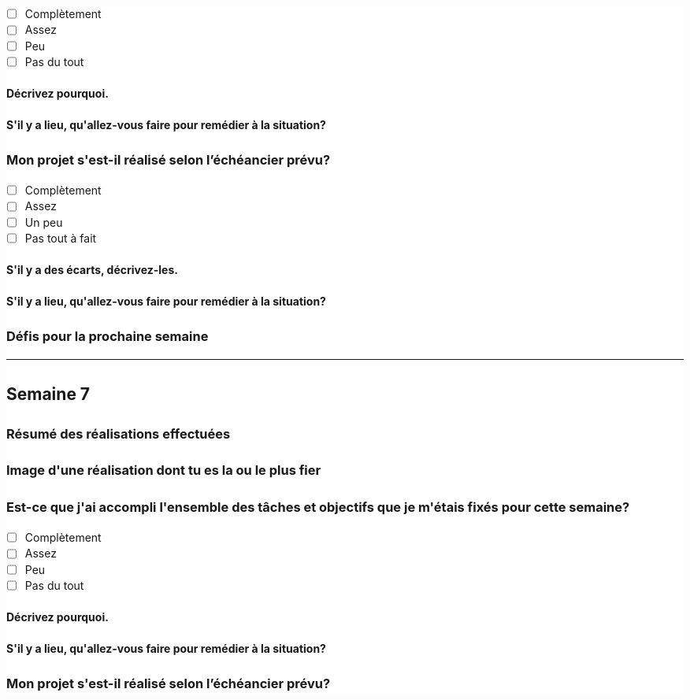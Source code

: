 - [ ] Complètement
- [ ] Assez
- [ ] Peu
- [ ] Pas du tout

#### Décrivez pourquoi.
 

#### S'il y a lieu, qu'allez-vous faire pour remédier à la situation?


### Mon projet s'est-il réalisé selon l’échéancier prévu?

- [ ] Complètement
- [ ] Assez
- [ ] Un peu
- [ ] Pas tout à fait

#### S'il y a des écarts, décrivez-les.


#### S'il y a lieu, qu'allez-vous faire pour remédier à la situation?


### Défis pour la prochaine semaine

---
## Semaine 7
### Résumé des réalisations effectuées


### Image d'une réalisation dont tu es la ou le plus fier



### Est-ce que j'ai accompli l'ensemble des tâches et objectifs que je m'étais fixés pour cette semaine?

- [ ] Complètement
- [ ] Assez
- [ ] Peu
- [ ] Pas du tout

#### Décrivez pourquoi.
 

#### S'il y a lieu, qu'allez-vous faire pour remédier à la situation?


### Mon projet s'est-il réalisé selon l’échéancier prévu?
